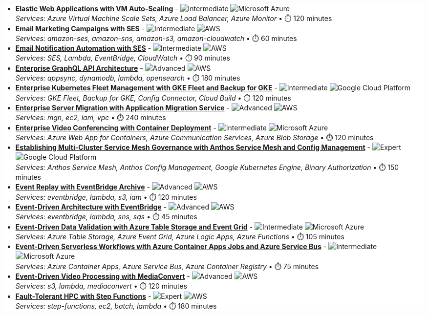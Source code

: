 - **[Elastic Web Applications with VM Auto-Scaling](azure/elastic-web-applications-vm-scaling/elastic-web-applications-vm-scaling.md)** - ![Intermediate](https://img.shields.io/badge/Intermediate-yellow) ![Microsoft Azure](https://img.shields.io/badge/Microsoft%20Azure-0078D4) 
<br>*Services: Azure Virtual Machine Scale Sets, Azure Load Balancer, Azure Monitor* • ⏱️ 120 minutes
- **[Email Marketing Campaigns with SES](aws/email-marketing-campaigns-ses/email-marketing-campaigns-ses.md)** - ![Intermediate](https://img.shields.io/badge/Intermediate-yellow) ![AWS](https://img.shields.io/badge/AWS-FF9900) 
<br>*Services: amazon-ses, amazon-sns, amazon-s3, amazon-cloudwatch* • ⏱️ 60 minutes
- **[Email Notification Automation with SES](aws/email-notification-automation-ses/email-notification-automation-ses.md)** - ![Intermediate](https://img.shields.io/badge/Intermediate-yellow) ![AWS](https://img.shields.io/badge/AWS-FF9900) 
<br>*Services: SES, Lambda, EventBridge, CloudWatch* • ⏱️ 90 minutes
- **[Enterprise GraphQL API Architecture](aws/enterprise-graphql-api/enterprise-graphql-api.md)** - ![Advanced](https://img.shields.io/badge/Advanced-orange) ![AWS](https://img.shields.io/badge/AWS-FF9900) 
<br>*Services: appsync, dynamodb, lambda, opensearch* • ⏱️ 180 minutes
- **[Enterprise Kubernetes Fleet Management with GKE Fleet and Backup for GKE](gcp/enterprise-kubernetes-fleet-management-gke-fleet-backup/enterprise-kubernetes-fleet-management-gke-fleet-backup.md)** - ![Intermediate](https://img.shields.io/badge/Intermediate-yellow) ![Google Cloud Platform](https://img.shields.io/badge/Google%20Cloud%20Platform-4285F4) 
<br>*Services: GKE Fleet, Backup for GKE, Config Connector, Cloud Build* • ⏱️ 120 minutes
- **[Enterprise Server Migration with Application Migration Service](aws/enterprise-server-migration/enterprise-server-migration.md)** - ![Advanced](https://img.shields.io/badge/Advanced-orange) ![AWS](https://img.shields.io/badge/AWS-FF9900) 
<br>*Services: mgn, ec2, iam, vpc* • ⏱️ 240 minutes
- **[Enterprise Video Conferencing with Container Deployment](azure/enterprise-video-conferencing-containers/enterprise-video-conferencing-containers.md)** - ![Intermediate](https://img.shields.io/badge/Intermediate-yellow) ![Microsoft Azure](https://img.shields.io/badge/Microsoft%20Azure-0078D4) 
<br>*Services: Azure Web App for Containers, Azure Communication Services, Azure Blob Storage* • ⏱️ 120 minutes
- **[Establishing Multi-Cluster Service Mesh Governance with Anthos Service Mesh and Config Management](gcp/multi-cluster-service-mesh-governance-anthos-service-mesh-config-management/multi-cluster-service-mesh-governance-anthos-service-mesh-config-management.md)** - ![Expert](https://img.shields.io/badge/Expert-red) ![Google Cloud Platform](https://img.shields.io/badge/Google%20Cloud%20Platform-4285F4) 
<br>*Services: Anthos Service Mesh, Anthos Config Management, Google Kubernetes Engine, Binary Authorization* • ⏱️ 150 minutes
- **[Event Replay with EventBridge Archive](aws/event-replay-system/event-replay-system.md)** - ![Advanced](https://img.shields.io/badge/Advanced-orange) ![AWS](https://img.shields.io/badge/AWS-FF9900) 
<br>*Services: eventbridge, lambda, s3, iam* • ⏱️ 120 minutes
- **[Event-Driven Architecture with EventBridge](aws/eventbridge-architecture/eventbridge-architecture.md)** - ![Advanced](https://img.shields.io/badge/Advanced-orange) ![AWS](https://img.shields.io/badge/AWS-FF9900) 
<br>*Services: eventbridge, lambda, sns, sqs* • ⏱️ 45 minutes
- **[Event-Driven Data Validation with Azure Table Storage and Event Grid](azure/event-driven-data-validation-azure-table-storage/event-driven-data-validation-azure-table-storage.md)** - ![Intermediate](https://img.shields.io/badge/Intermediate-yellow) ![Microsoft Azure](https://img.shields.io/badge/Microsoft%20Azure-0078D4) 
<br>*Services: Azure Table Storage, Azure Event Grid, Azure Logic Apps, Azure Functions* • ⏱️ 105 minutes
- **[Event-Driven Serverless Workflows with Azure Container Apps Jobs and Azure Service Bus](azure/event-driven-serverless-workflows-container-apps-jobs-service-bus/event-driven-serverless-workflows-container-apps-jobs-service-bus.md)** - ![Intermediate](https://img.shields.io/badge/Intermediate-yellow) ![Microsoft Azure](https://img.shields.io/badge/Microsoft%20Azure-0078D4) 
<br>*Services: Azure Container Apps, Azure Service Bus, Azure Container Registry* • ⏱️ 75 minutes
- **[Event-Driven Video Processing with MediaConvert](aws/video-processing-mediaconvert/video-processing-mediaconvert.md)** - ![Advanced](https://img.shields.io/badge/Advanced-orange) ![AWS](https://img.shields.io/badge/AWS-FF9900) 
<br>*Services: s3, lambda, mediaconvert* • ⏱️ 120 minutes
- **[Fault-Tolerant HPC with Step Functions](aws/hpc-workflows/hpc-workflows.md)** - ![Expert](https://img.shields.io/badge/Expert-red) ![AWS](https://img.shields.io/badge/AWS-FF9900) 
<br>*Services: step-functions, ec2, batch, lambda* • ⏱️ 180 minutes